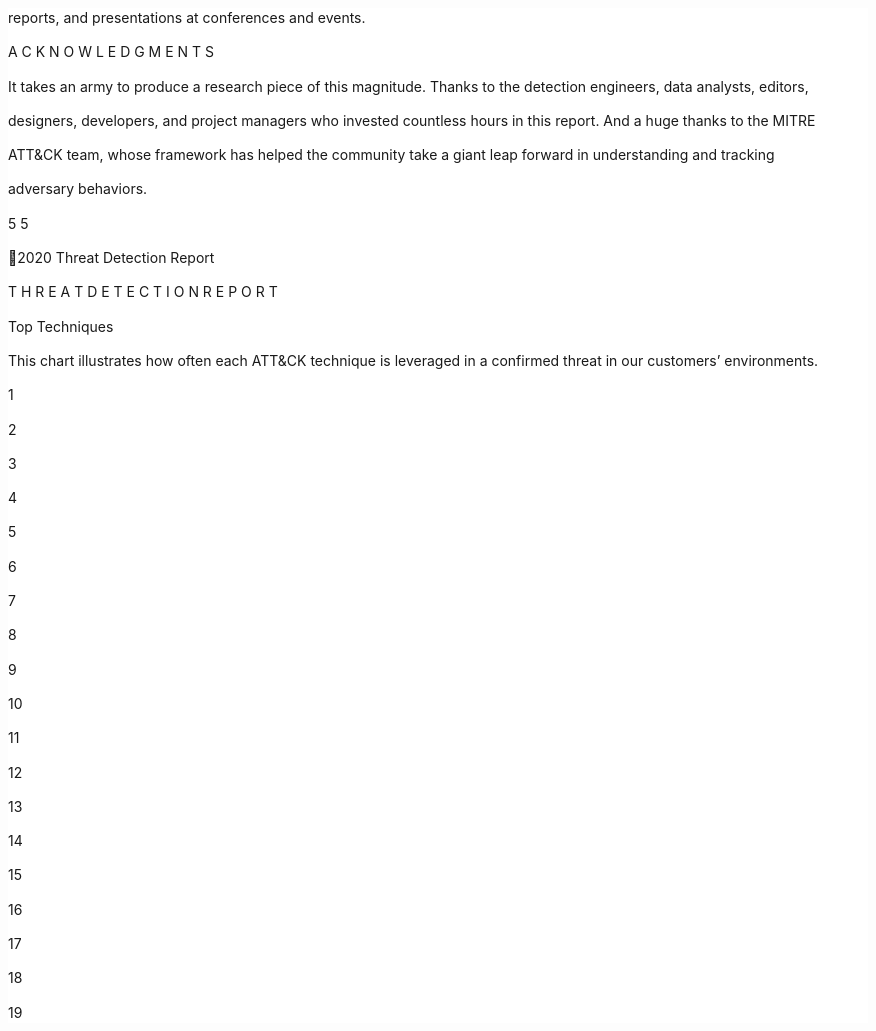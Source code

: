 reports, and presentations at conferences and events.

A C K N O W L E D G M E N T S

It takes an army to produce a research piece of this magnitude. Thanks to the detection engineers, data analysts, editors, 

designers, developers, and project managers who invested countless hours in this report. And a huge thanks to the MITRE 

ATT\&CK team, whose framework has helped the community take a giant leap forward in understanding and tracking 

adversary behaviors.

5
5

2020 Threat Detection Report

T H R E A T D E T E C T I O N R E P O R T

Top Techniques 

This chart illustrates how often each ATT\&CK technique is leveraged in a confirmed threat in our customers’ environments.

1

2

3

4

5

6

7

8

9

10

11

12

13

14

15

16

17

18

19
